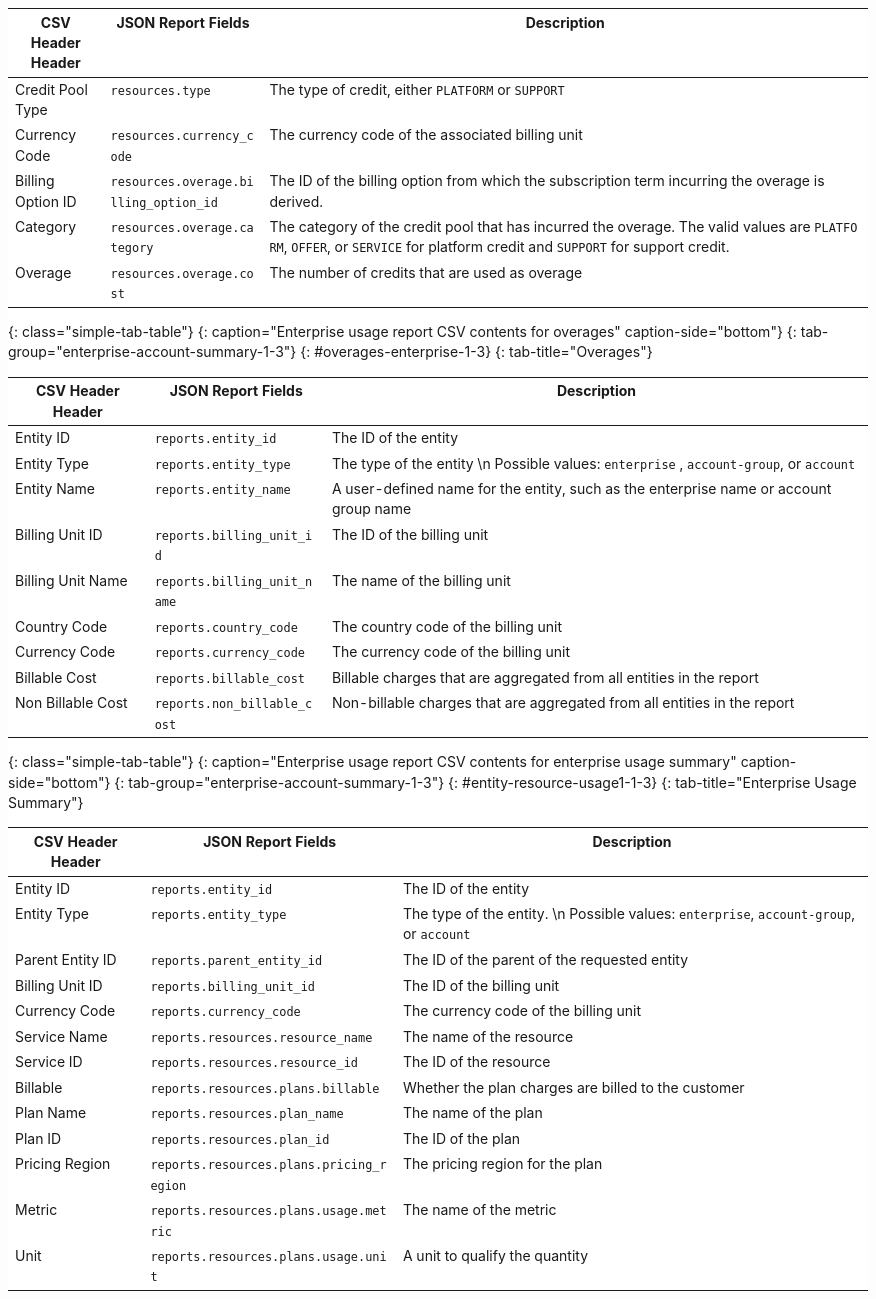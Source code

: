 | CSV Header Header     | JSON Report Fields       | Description        |
|-------------------|--------------------------|--------------------|
| Credit Pool Type  | `resources.type`         | The type of credit, either `PLATFORM` or `SUPPORT` |
| Currency Code     | `resources.currency_code`| The currency code of the associated billing unit |
| Billing Option ID | `resources.overage.billing_option_id` | The ID of the billing option from which the subscription term incurring the overage is derived. |
| Category          | `resources.overage.category` | The category of the credit pool that has incurred the overage. The valid values are `PLATFORM`, `OFFER`, or `SERVICE` for platform credit and `SUPPORT` for support credit. |
| Overage           | `resources.overage.cost` | The number of credits that are used as overage |
{: class="simple-tab-table"}
{: caption="Enterprise usage report CSV contents for overages" caption-side="bottom"}
{: tab-group="enterprise-account-summary-1-3"}
{: #overages-enterprise-1-3}
{: tab-title="Overages"}

| CSV Header Header      | JSON Report Fields  | Description        |
|--------------------|---------------------|--------------------|
| Entity ID          | `reports.entity_id`         | The ID of the entity |
| Entity Type        | `reports.entity_type`       | The type of the entity  \n Possible values: `enterprise` , `account-group`, or `account` |
| Entity Name        | `reports.entity_name`       | A user-defined name for the entity, such as the enterprise name or account group name |
| Billing Unit ID    | `reports.billing_unit_id`   | The ID of the billing unit  |
| Billing Unit Name  | `reports.billing_unit_name` | The name of the billing unit |
| Country Code       | `reports.country_code`      | The country code of the billing unit |
| Currency Code      | `reports.currency_code`     | The currency code of the billing unit |
| Billable Cost      | `reports.billable_cost`     | Billable charges that are aggregated from all entities in the report |
| Non Billable Cost  | `reports.non_billable_cost` | Non-billable charges that are aggregated from all entities in the report |
{: class="simple-tab-table"}
{: caption="Enterprise usage report CSV contents for enterprise usage summary" caption-side="bottom"}
{: tab-group="enterprise-account-summary-1-3"}
{: #entity-resource-usage1-1-3}
{: tab-title="Enterprise Usage Summary"}

| CSV Header Header    | JSON Report Fields                       | Description        |
|------------------|------------------------------------------|--------------------|
| Entity ID        | `reports.entity_id`                      | The ID of the entity |
| Entity Type      | `reports.entity_type`                    | The type of the entity. \n Possible values: `enterprise`, `account-group`, or `account` |
| Parent Entity ID | `reports.parent_entity_id`               | The ID of the parent of the requested entity |
| Billing Unit ID  | `reports.billing_unit_id`                | The ID of the billing unit  |
| Currency Code    | `reports.currency_code`                  | The currency code of the billing unit |
| Service Name     | `reports.resources.resource_name`        | The name of the resource |
| Service ID       | `reports.resources.resource_id`          | The ID of the resource |
| Billable         | `reports.resources.plans.billable`       | Whether the plan charges are billed to the customer |
| Plan Name        | `reports.resources.plan_name`            | The name of the plan |
| Plan ID          | `reports.resources.plan_id`              | The ID of the plan |
| Pricing Region   | `reports.resources.plans.pricing_region` | The pricing region for the plan |
| Metric           | `reports.resources.plans.usage.metric`   | The name of the metric |
| Unit             | `reports.resources.plans.usage.unit`     | A unit to qualify the quantity |